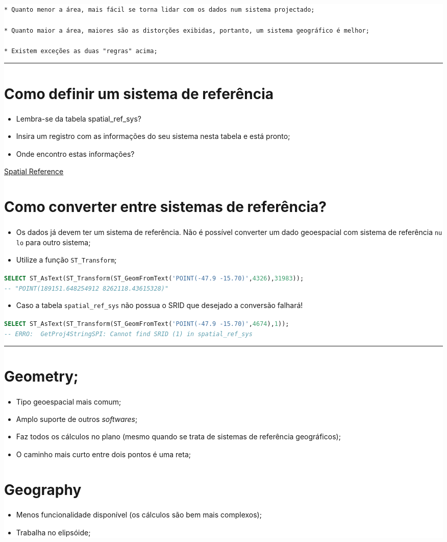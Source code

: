 	* Quanto menor a área, mais fácil se torna lidar com os dados num sistema projectado;

	* Quanto maior a área, maiores são as distorções exibidas, portanto, um sistema geográfico é melhor;

	* Existem exceções as duas "regras" acima;

---

# Como definir um sistema de referência

* Lembra-se da tabela spatial_ref_sys?

* Insira um registro com as informações do seu sistema nesta tabela e está pronto;

* Onde encontro estas informações?

[Spatial Reference](http://spatialreference.org/)

# Como converter entre sistemas de referência?

* Os dados já devem ter um sistema de referência. Não é possível converter um dado geoespacial com sistema de referência ```nulo``` para outro sistema;

* Utilize a função ```ST_Transform```; 

```sql
SELECT ST_AsText(ST_Transform(ST_GeomFromText('POINT(-47.9 -15.70)',4326),31983));
-- "POINT(189151.648254912 8262118.43615328)"
```

* Caso a tabela ```spatial_ref_sys``` não possua o SRID que desejado a conversão falhará!

```sql
SELECT ST_AsText(ST_Transform(ST_GeomFromText('POINT(-47.9 -15.70)',4674),1));
-- ERRO:  GetProj4StringSPI: Cannot find SRID (1) in spatial_ref_sys
```

---

# Geometry;

* Tipo geoespacial mais comum;

* Amplo suporte de outros _softwares_;

* Faz todos os cálculos no plano (mesmo quando se trata de sistemas de referência geográficos);

* O caminho mais curto entre dois pontos é uma reta;

# Geography

* Menos funcionalidade disponível (os cálculos são bem mais complexos);

* Trabalha no elipsóide;

